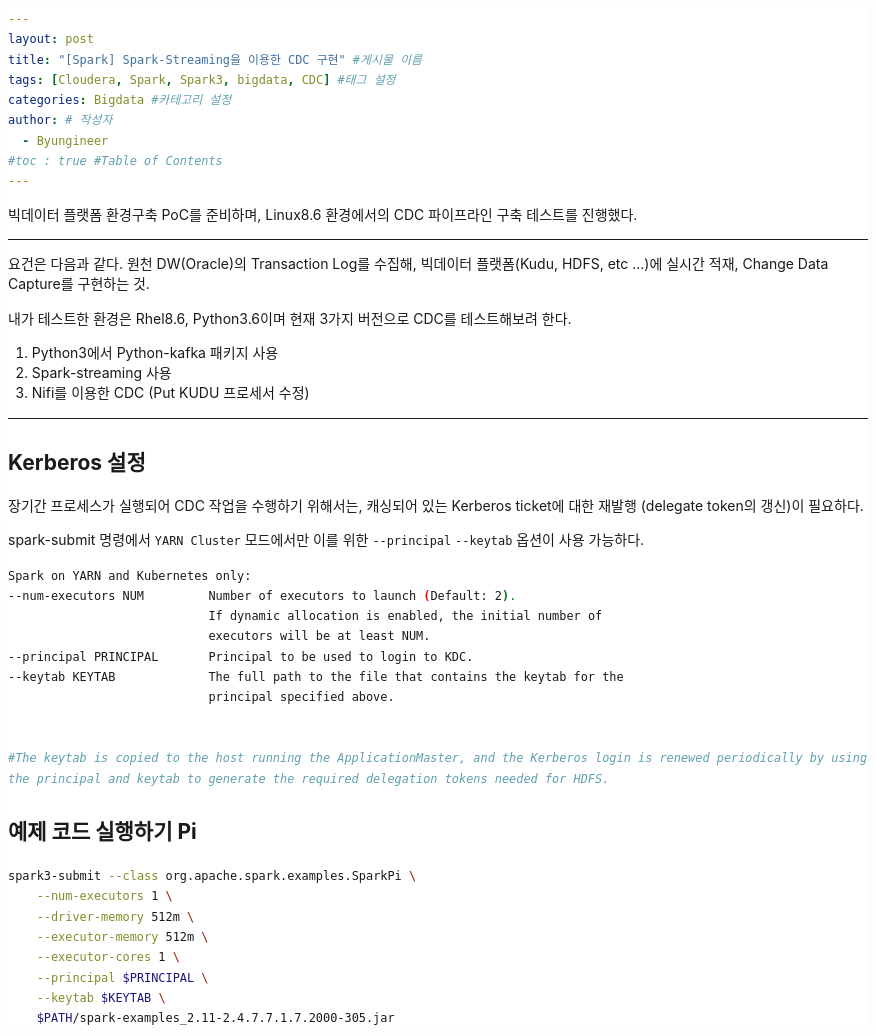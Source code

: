 ```yaml
---
layout: post
title: "[Spark] Spark-Streaming을 이용한 CDC 구현" #게시물 이름
tags: [Cloudera, Spark, Spark3, bigdata, CDC] #태그 설정
categories: Bigdata #카테고리 설정
author: # 작성자
  - Byungineer
#toc : true #Table of Contents
---
```


빅데이터 플랫폼 환경구축 PoC를 준비하며, Linux8.6 환경에서의 CDC 파이프라인 구축 테스트를 진행했다.

---
요건은 다음과 같다.
원천 DW(Oracle)의 Transaction Log를 수집해, 빅데이터 플랫폼(Kudu, HDFS, etc ...)에 실시간 적재, Change Data Capture를 구현하는 것.

내가 테스트한 환경은 Rhel8.6, Python3.6이며 현재 3가지 버전으로 CDC를 테스트해보려 한다.

1. Python3에서 Python-kafka 패키지 사용
2. Spark-streaming 사용
3. Nifi를 이용한 CDC (Put KUDU 프로세서 수정)

---

## Kerberos 설정
장기간 프로세스가 실행되어 CDC 작업을 수행하기 위해서는, 캐싱되어 있는 Kerberos ticket에 대한 재발행 (delegate token의 갱신)이 필요하다.

spark-submit 명령에서 `YARN Cluster` 모드에서만 이를 위한 `--principal` `--keytab` 옵션이 사용 가능하다.
``` bash
Spark on YARN and Kubernetes only:
--num-executors NUM         Number of executors to launch (Default: 2).
                            If dynamic allocation is enabled, the initial number of
                            executors will be at least NUM.
--principal PRINCIPAL       Principal to be used to login to KDC.
--keytab KEYTAB             The full path to the file that contains the keytab for the
                            principal specified above.


#The keytab is copied to the host running the ApplicationMaster, and the Kerberos login is renewed periodically by using the principal and keytab to generate the required delegation tokens needed for HDFS.
```

## 예제 코드 실행하기 Pi

```bash
spark3-submit --class org.apache.spark.examples.SparkPi \
    --num-executors 1 \
    --driver-memory 512m \
    --executor-memory 512m \
    --executor-cores 1 \
    --principal $PRINCIPAL \
    --keytab $KEYTAB \
    $PATH/spark-examples_2.11-2.4.7.7.1.7.2000-305.jar
```
